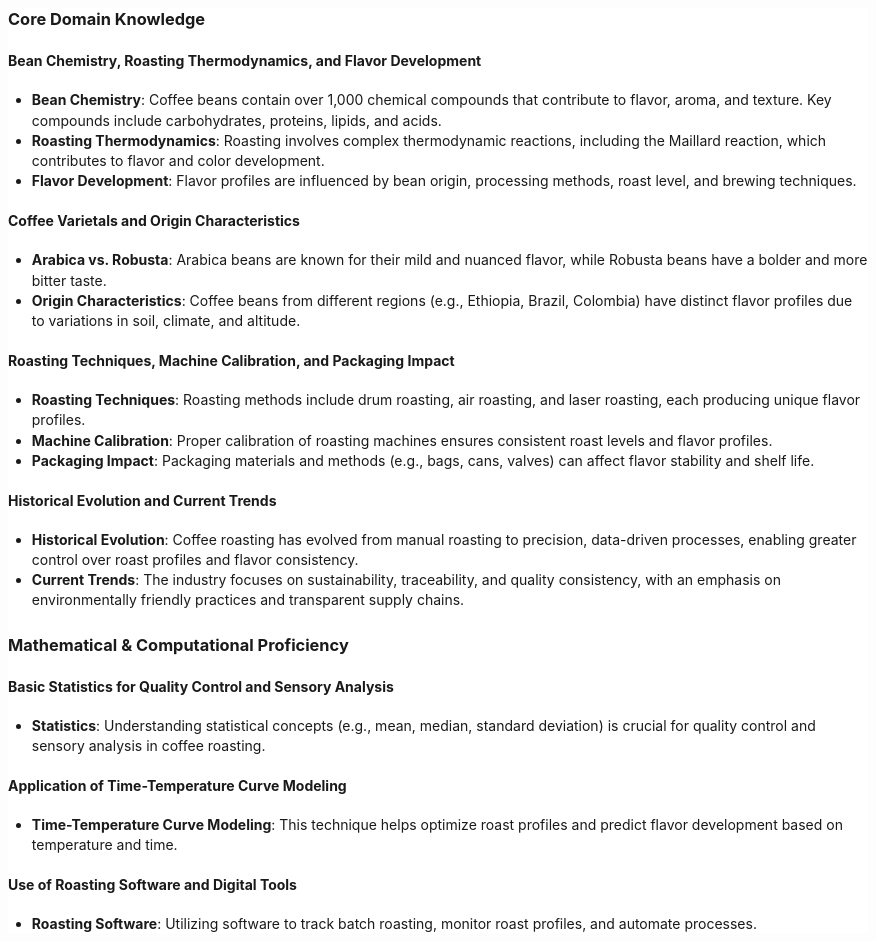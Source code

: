 ### Core Domain Knowledge

#### Bean Chemistry, Roasting Thermodynamics, and Flavor Development

- **Bean Chemistry**: Coffee beans contain over 1,000 chemical compounds that contribute to flavor, aroma, and texture. Key compounds include carbohydrates, proteins, lipids, and acids.
- **Roasting Thermodynamics**: Roasting involves complex thermodynamic reactions, including the Maillard reaction, which contributes to flavor and color development.
- **Flavor Development**: Flavor profiles are influenced by bean origin, processing methods, roast level, and brewing techniques.

#### Coffee Varietals and Origin Characteristics

- **Arabica vs. Robusta**: Arabica beans are known for their mild and nuanced flavor, while Robusta beans have a bolder and more bitter taste.
- **Origin Characteristics**: Coffee beans from different regions (e.g., Ethiopia, Brazil, Colombia) have distinct flavor profiles due to variations in soil, climate, and altitude.

#### Roasting Techniques, Machine Calibration, and Packaging Impact

- **Roasting Techniques**: Roasting methods include drum roasting, air roasting, and laser roasting, each producing unique flavor profiles.
- **Machine Calibration**: Proper calibration of roasting machines ensures consistent roast levels and flavor profiles.
- **Packaging Impact**: Packaging materials and methods (e.g., bags, cans, valves) can affect flavor stability and shelf life.

#### Historical Evolution and Current Trends

- **Historical Evolution**: Coffee roasting has evolved from manual roasting to precision, data-driven processes, enabling greater control over roast profiles and flavor consistency.
- **Current Trends**: The industry focuses on sustainability, traceability, and quality consistency, with an emphasis on environmentally friendly practices and transparent supply chains.

### Mathematical & Computational Proficiency

#### Basic Statistics for Quality Control and Sensory Analysis

- **Statistics**: Understanding statistical concepts (e.g., mean, median, standard deviation) is crucial for quality control and sensory analysis in coffee roasting.

#### Application of Time-Temperature Curve Modeling

- **Time-Temperature Curve Modeling**: This technique helps optimize roast profiles and predict flavor development based on temperature and time.

#### Use of Roasting Software and Digital Tools

- **Roasting Software**: Utilizing software to track batch roasting, monitor roast profiles, and automate processes.

